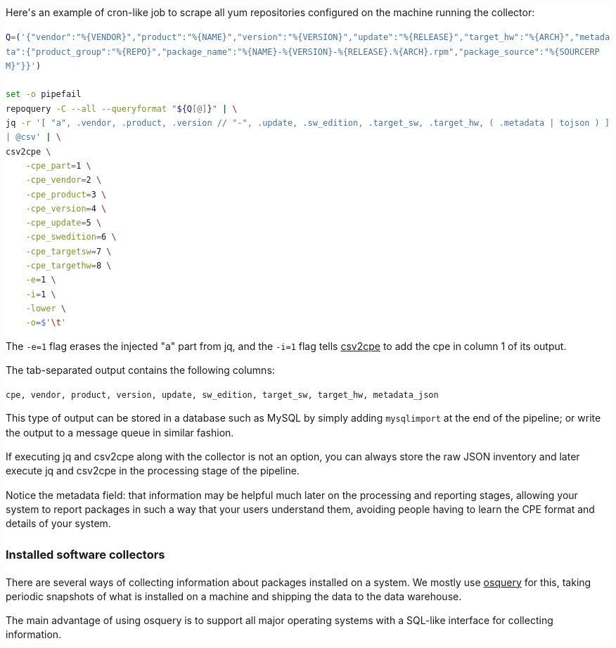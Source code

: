 Here's an example of cron-like job to scrape all yum repositories configured on the machine running the collector:

```bash
Q=('{"vendor":"%{VENDOR}","product":"%{NAME}","version":"%{VERSION}","update":"%{RELEASE}","target_hw":"%{ARCH}","metadata":{"product_group":"%{REPO}","package_name":"%{NAME}-%{VERSION}-%{RELEASE}.%{ARCH}.rpm","package_source":"%{SOURCERPM}"}}')

set -o pipefail
repoquery -C --all --queryformat "${Q[@]}" | \
jq -r '[ "a", .vendor, .product, .version // "-", .update, .sw_edition, .target_sw, .target_hw, ( .metadata | tojson ) ] | @csv' | \
csv2cpe \
    -cpe_part=1 \
    -cpe_vendor=2 \
    -cpe_product=3 \
    -cpe_version=4 \
    -cpe_update=5 \
    -cpe_swedition=6 \
    -cpe_targetsw=7 \
    -cpe_targethw=8 \
    -e=1 \
    -i=1 \
    -lower \
    -o=$'\t'
```

The `-e=1` flag erases the injected "a" part from jq, and the `-i=1` flag tells [csv2cpe](https://github.com/facebookincubator/nvdtools/tree/master/cmd/csv2cpe) to add the cpe in column 1 of its output.

The tab-separated output contains the following columns:

```
cpe, vendor, product, version, update, sw_edition, target_sw, target_hw, metadata_json
```

This type of output can be stored in a database such as MySQL by simply adding `mysqlimport` at the end of the pipeline; or write the output to a message queue in similar fashion.

If executing jq and csv2cpe along with the collector is not an option, you can always store the raw JSON inventory and later execute jq and csv2cpe in the processing stage of the pipeline.

Notice the metadata field: that information may be helpful much later on the processing and reporting stages, allowing your system to report packages in such a way that your users understand them, avoiding people having to learn the CPE format and details of your system.

### Installed software collectors

There are several ways of collecting information about packages installed on a system. We mostly use [osquery](https://osquery.io/) for this, taking periodic snapshots of what is installed on a machine and shipping the data to the data warehouse.

The main advantage of using osquery is to support all major operating systems with a SQL-like interface for collecting information.
